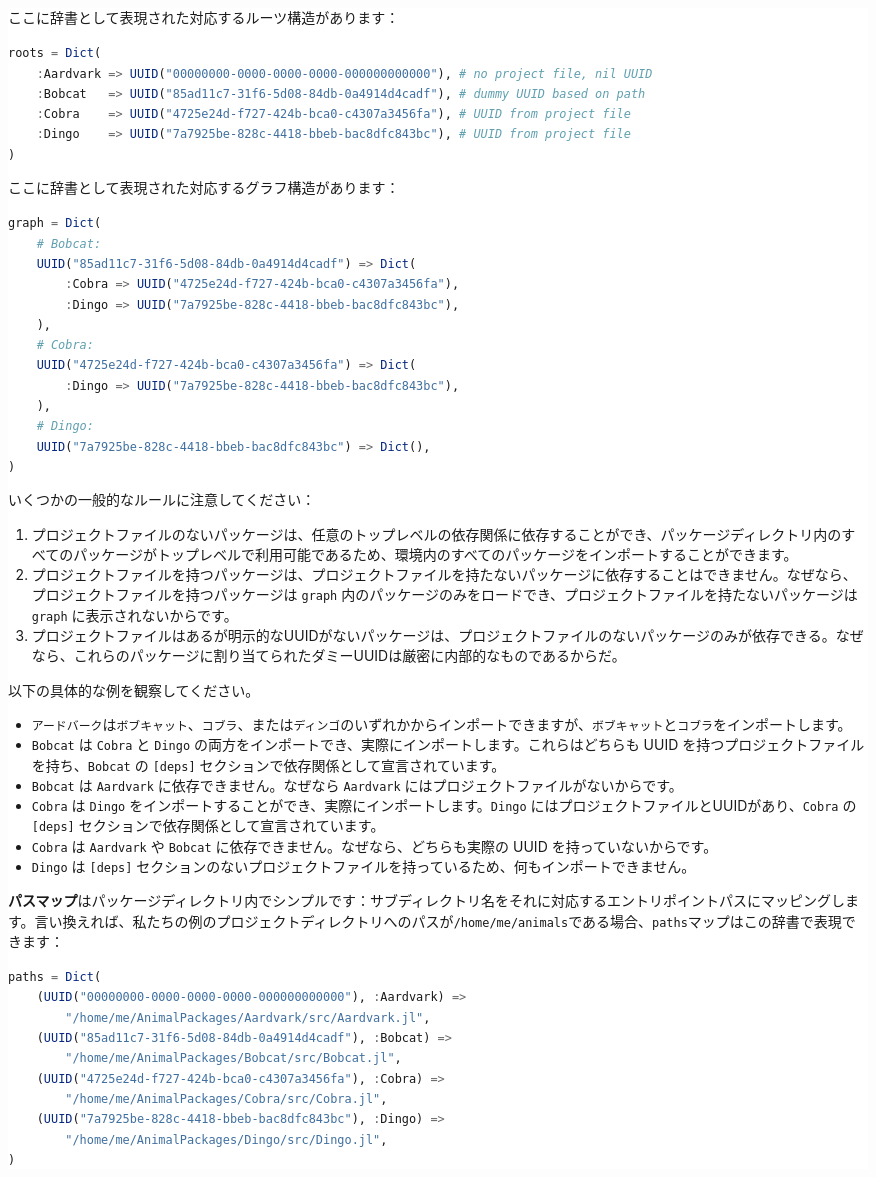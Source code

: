 ここに辞書として表現された対応するルーツ構造があります：

```julia
roots = Dict(
    :Aardvark => UUID("00000000-0000-0000-0000-000000000000"), # no project file, nil UUID
    :Bobcat   => UUID("85ad11c7-31f6-5d08-84db-0a4914d4cadf"), # dummy UUID based on path
    :Cobra    => UUID("4725e24d-f727-424b-bca0-c4307a3456fa"), # UUID from project file
    :Dingo    => UUID("7a7925be-828c-4418-bbeb-bac8dfc843bc"), # UUID from project file
)
```

ここに辞書として表現された対応するグラフ構造があります：

```julia
graph = Dict(
    # Bobcat:
    UUID("85ad11c7-31f6-5d08-84db-0a4914d4cadf") => Dict(
        :Cobra => UUID("4725e24d-f727-424b-bca0-c4307a3456fa"),
        :Dingo => UUID("7a7925be-828c-4418-bbeb-bac8dfc843bc"),
    ),
    # Cobra:
    UUID("4725e24d-f727-424b-bca0-c4307a3456fa") => Dict(
        :Dingo => UUID("7a7925be-828c-4418-bbeb-bac8dfc843bc"),
    ),
    # Dingo:
    UUID("7a7925be-828c-4418-bbeb-bac8dfc843bc") => Dict(),
)
```

いくつかの一般的なルールに注意してください：

1. プロジェクトファイルのないパッケージは、任意のトップレベルの依存関係に依存することができ、パッケージディレクトリ内のすべてのパッケージがトップレベルで利用可能であるため、環境内のすべてのパッケージをインポートすることができます。
2. プロジェクトファイルを持つパッケージは、プロジェクトファイルを持たないパッケージに依存することはできません。なぜなら、プロジェクトファイルを持つパッケージは `graph` 内のパッケージのみをロードでき、プロジェクトファイルを持たないパッケージは `graph` に表示されないからです。
3. プロジェクトファイルはあるが明示的なUUIDがないパッケージは、プロジェクトファイルのないパッケージのみが依存できる。なぜなら、これらのパッケージに割り当てられたダミーUUIDは厳密に内部的なものであるからだ。

以下の具体的な例を観察してください。

  * `アードバーク`は`ボブキャット`、`コブラ`、または`ディンゴ`のいずれかからインポートできますが、`ボブキャット`と`コブラ`をインポートします。
  * `Bobcat` は `Cobra` と `Dingo` の両方をインポートでき、実際にインポートします。これらはどちらも UUID を持つプロジェクトファイルを持ち、`Bobcat` の `[deps]` セクションで依存関係として宣言されています。
  * `Bobcat` は `Aardvark` に依存できません。なぜなら `Aardvark` にはプロジェクトファイルがないからです。
  * `Cobra` は `Dingo` をインポートすることができ、実際にインポートします。`Dingo` にはプロジェクトファイルとUUIDがあり、`Cobra` の `[deps]` セクションで依存関係として宣言されています。
  * `Cobra` は `Aardvark` や `Bobcat` に依存できません。なぜなら、どちらも実際の UUID を持っていないからです。
  * `Dingo` は `[deps]` セクションのないプロジェクトファイルを持っているため、何もインポートできません。

**パスマップ**はパッケージディレクトリ内でシンプルです：サブディレクトリ名をそれに対応するエントリポイントパスにマッピングします。言い換えれば、私たちの例のプロジェクトディレクトリへのパスが`/home/me/animals`である場合、`paths`マップはこの辞書で表現できます：

```julia
paths = Dict(
    (UUID("00000000-0000-0000-0000-000000000000"), :Aardvark) =>
        "/home/me/AnimalPackages/Aardvark/src/Aardvark.jl",
    (UUID("85ad11c7-31f6-5d08-84db-0a4914d4cadf"), :Bobcat) =>
        "/home/me/AnimalPackages/Bobcat/src/Bobcat.jl",
    (UUID("4725e24d-f727-424b-bca0-c4307a3456fa"), :Cobra) =>
        "/home/me/AnimalPackages/Cobra/src/Cobra.jl",
    (UUID("7a7925be-828c-4418-bbeb-bac8dfc843bc"), :Dingo) =>
        "/home/me/AnimalPackages/Dingo/src/Dingo.jl",
)
```
